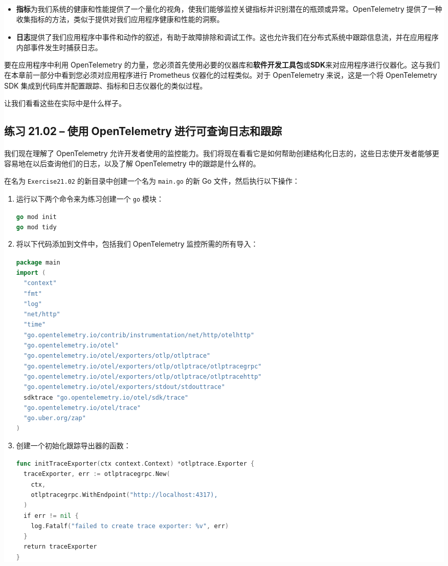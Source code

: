 +   **指标**为我们系统的健康和性能提供了一个量化的视角，使我们能够监控关键指标并识别潜在的瓶颈或异常。OpenTelemetry 提供了一种收集指标的方法，类似于提供对我们应用程序健康和性能的洞察。

+   **日志**提供了我们应用程序中事件和动作的叙述，有助于故障排除和调试工作。这也允许我们在分布式系统中跟踪信息流，并在应用程序内部事件发生时捕获日志。

要在应用程序中利用 OpenTelemetry 的力量，您必须首先使用必要的仪器库和**软件开发工具包**或**SDK**来对应用程序进行仪器化。这与我们在本章前一部分中看到您必须对应用程序进行 Prometheus 仪器化的过程类似。对于 OpenTelemetry 来说，这是一个将 OpenTelemetry SDK 集成到代码库并配置跟踪、指标和日志仪器化的类似过程。

让我们看看这些在实际中是什么样子。

## 练习 21.02 – 使用 OpenTelemetry 进行可查询日志和跟踪

我们现在理解了 OpenTelemetry 允许开发者使用的监控能力。我们将现在看看它是如何帮助创建结构化日志的，这些日志使开发者能够更容易地在以后查询他们的日志，以及了解 OpenTelemetry 中的跟踪是什么样的。

在名为 `Exercise21.02` 的新目录中创建一个名为 `main.go` 的新 Go 文件，然后执行以下操作：

1.  运行以下两个命令来为练习创建一个 `go` 模块：

    ```go
    go mod init
    go mod tidy
    ```

1.  将以下代码添加到文件中，包括我们 OpenTelemetry 监控所需的所有导入：

    ```go
    package main
    import (
      "context"
      "fmt"
      "log"
      "net/http"
      "time"
      "go.opentelemetry.io/contrib/instrumentation/net/http/otelhttp"
      "go.opentelemetry.io/otel"
      "go.opentelemetry.io/otel/exporters/otlp/otlptrace"
      "go.opentelemetry.io/otel/exporters/otlp/otlptrace/otlptracegrpc"
      "go.opentelemetry.io/otel/exporters/otlp/otlptrace/otlptracehttp"
      "go.opentelemetry.io/otel/exporters/stdout/stdouttrace"
      sdktrace "go.opentelemetry.io/otel/sdk/trace"
      "go.opentelemetry.io/otel/trace"
      "go.uber.org/zap"
    )
    ```

1.  创建一个初始化跟踪导出器的函数：

    ```go
    func initTraceExporter(ctx context.Context) *otlptrace.Exporter {
      traceExporter, err := otlptracegrpc.New(
        ctx,
        otlptracegrpc.WithEndpoint("http://localhost:4317),
      )
      if err != nil {
        log.Fatalf("failed to create trace exporter: %v", err)
      }
      return traceExporter
    }
    ```
